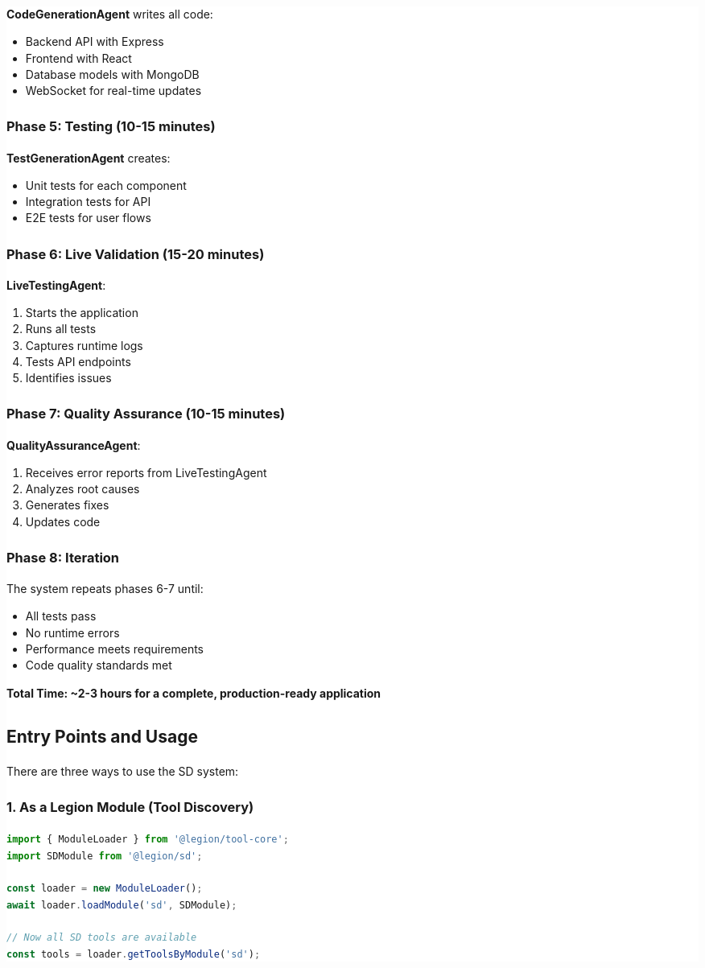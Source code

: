 **CodeGenerationAgent** writes all code:
- Backend API with Express
- Frontend with React
- Database models with MongoDB
- WebSocket for real-time updates

### Phase 5: Testing (10-15 minutes)

**TestGenerationAgent** creates:
- Unit tests for each component
- Integration tests for API
- E2E tests for user flows

### Phase 6: Live Validation (15-20 minutes)

**LiveTestingAgent**:
1. Starts the application
2. Runs all tests
3. Captures runtime logs
4. Tests API endpoints
5. Identifies issues

### Phase 7: Quality Assurance (10-15 minutes)

**QualityAssuranceAgent**:
1. Receives error reports from LiveTestingAgent
2. Analyzes root causes
3. Generates fixes
4. Updates code

### Phase 8: Iteration

The system repeats phases 6-7 until:
- All tests pass
- No runtime errors
- Performance meets requirements
- Code quality standards met

**Total Time: ~2-3 hours for a complete, production-ready application**

## Entry Points and Usage

There are three ways to use the SD system:

### 1. As a Legion Module (Tool Discovery)

```javascript
import { ModuleLoader } from '@legion/tool-core';
import SDModule from '@legion/sd';

const loader = new ModuleLoader();
await loader.loadModule('sd', SDModule);

// Now all SD tools are available
const tools = loader.getToolsByModule('sd');
```
